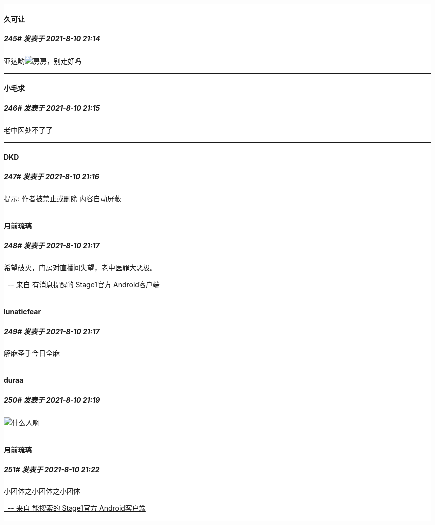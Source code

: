 *****

####  久可让  
##### 245#       发表于 2021-8-10 21:14

亚达哟<img src="https://static.saraba1st.com/image/smiley/face2017/138.png" referrerpolicy="no-referrer">房房，别走好吗

*****

####  小毛求  
##### 246#       发表于 2021-8-10 21:15

老中医处不了了

*****

####  DKD  
##### 247#       发表于 2021-8-10 21:16

提示: 作者被禁止或删除 内容自动屏蔽

*****

####  月前琉璃  
##### 248#       发表于 2021-8-10 21:17

希望破灭，门房对直播间失望，老中医罪大恶极。

[  -- 来自 有消息提醒的 Stage1官方 Android客户端](https://www.coolapk.com/apk/140634)

*****

####  lunaticfear  
##### 249#       发表于 2021-8-10 21:17

解麻圣手今日全麻

*****

####  duraa  
##### 250#       发表于 2021-8-10 21:19

<img src="https://static.saraba1st.com/image/smiley/face2017/004.gif" referrerpolicy="no-referrer">什么人啊

*****

####  月前琉璃  
##### 251#       发表于 2021-8-10 21:22

小团体之小团体之小团体

[  -- 来自 能搜索的 Stage1官方 Android客户端](https://www.coolapk.com/apk/140634)

*****
